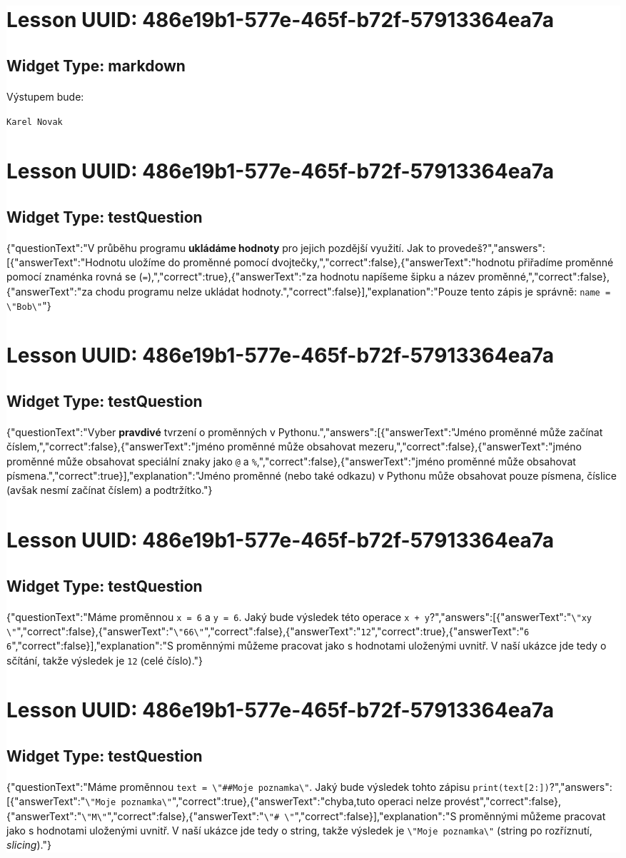 # Lesson UUID: 486e19b1-577e-465f-b72f-57913364ea7a
## Widget Type: markdown
Výstupem bude:
```
Karel Novak
```

# Lesson UUID: 486e19b1-577e-465f-b72f-57913364ea7a
## Widget Type: testQuestion
{"questionText":"V průběhu programu **ukládáme hodnoty** pro jejich pozdější využití. Jak to provedeš?","answers":[{"answerText":"Hodnotu uložíme do proměnné pomocí dvojtečky,","correct":false},{"answerText":"hodnotu přiřadíme proměnné pomocí znaménka rovná se (`=`),","correct":true},{"answerText":"za hodnotu napíšeme šipku a název proměnné,","correct":false},{"answerText":"za chodu programu nelze ukládat hodnoty.","correct":false}],"explanation":"Pouze tento zápis je správně: `name = \"Bob\"`"}

# Lesson UUID: 486e19b1-577e-465f-b72f-57913364ea7a
## Widget Type: testQuestion
{"questionText":"Vyber **pravdivé** tvrzení o proměnných v Pythonu.","answers":[{"answerText":"Jméno proměnné může začínat číslem,","correct":false},{"answerText":"jméno proměnné může obsahovat mezeru,","correct":false},{"answerText":"jméno proměnné může obsahovat speciální znaky jako `@` a `%`,","correct":false},{"answerText":"jméno proměnné může obsahovat písmena.","correct":true}],"explanation":"Jméno proměnné (nebo také odkazu) v Pythonu může obsahovat pouze písmena, číslice (avšak nesmí začínat číslem) a podtržítko."}

# Lesson UUID: 486e19b1-577e-465f-b72f-57913364ea7a
## Widget Type: testQuestion
{"questionText":"Máme proměnnou `x = 6` a `y = 6`. Jaký bude výsledek této operace `x + y`?","answers":[{"answerText":"`\"xy\"`","correct":false},{"answerText":"`\"66\"`","correct":false},{"answerText":"`12`","correct":true},{"answerText":"`66`","correct":false}],"explanation":"S proměnnými můžeme pracovat jako s hodnotami uloženými uvnitř. V naší ukázce jde tedy o sčítání, takže výsledek je `12` (celé číslo)."}

# Lesson UUID: 486e19b1-577e-465f-b72f-57913364ea7a
## Widget Type: testQuestion
{"questionText":"Máme proměnnou `text = \"##Moje poznamka\"`. Jaký bude výsledek tohto zápisu `print(text[2:])`?","answers":[{"answerText":"`\"Moje poznamka\"`","correct":true},{"answerText":"chyba,tuto operaci nelze provést","correct":false},{"answerText":"`\"M\"`","correct":false},{"answerText":"`\"# \"`","correct":false}],"explanation":"S proměnnými můžeme pracovat jako s hodnotami uloženými uvnitř. V naší ukázce jde tedy o string, takže výsledek je `\"Moje poznamka\"` (string po rozříznutí, *slicing*)."}
